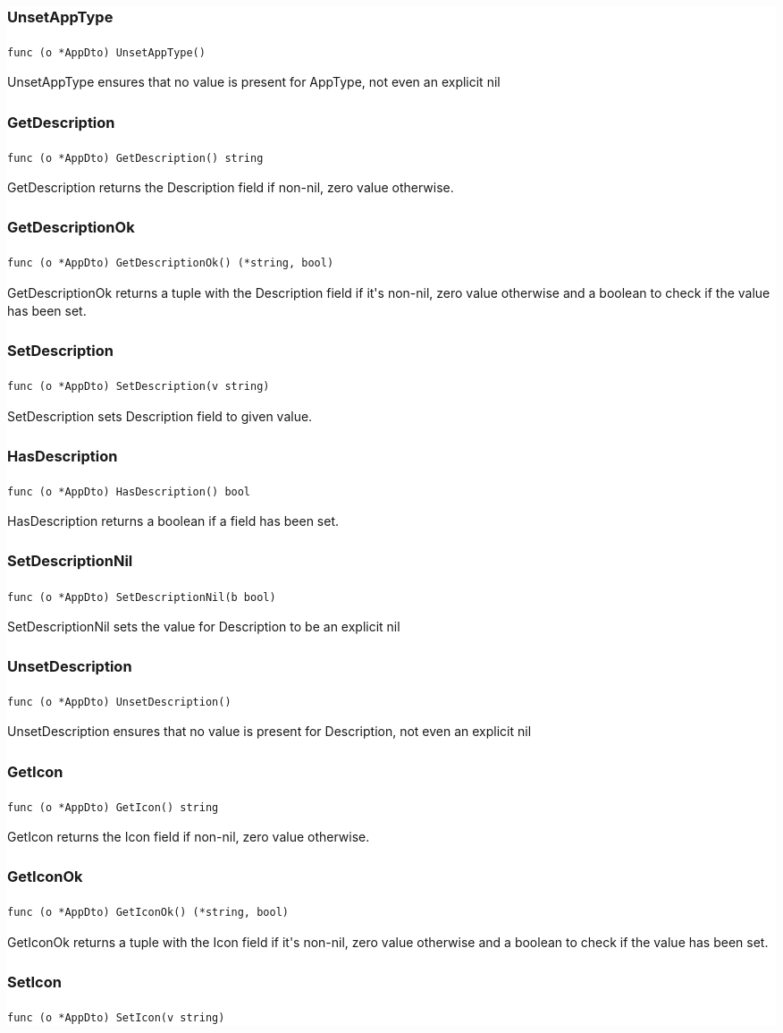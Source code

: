 ### UnsetAppType
`func (o *AppDto) UnsetAppType()`

UnsetAppType ensures that no value is present for AppType, not even an explicit nil
### GetDescription

`func (o *AppDto) GetDescription() string`

GetDescription returns the Description field if non-nil, zero value otherwise.

### GetDescriptionOk

`func (o *AppDto) GetDescriptionOk() (*string, bool)`

GetDescriptionOk returns a tuple with the Description field if it's non-nil, zero value otherwise
and a boolean to check if the value has been set.

### SetDescription

`func (o *AppDto) SetDescription(v string)`

SetDescription sets Description field to given value.

### HasDescription

`func (o *AppDto) HasDescription() bool`

HasDescription returns a boolean if a field has been set.

### SetDescriptionNil

`func (o *AppDto) SetDescriptionNil(b bool)`

 SetDescriptionNil sets the value for Description to be an explicit nil

### UnsetDescription
`func (o *AppDto) UnsetDescription()`

UnsetDescription ensures that no value is present for Description, not even an explicit nil
### GetIcon

`func (o *AppDto) GetIcon() string`

GetIcon returns the Icon field if non-nil, zero value otherwise.

### GetIconOk

`func (o *AppDto) GetIconOk() (*string, bool)`

GetIconOk returns a tuple with the Icon field if it's non-nil, zero value otherwise
and a boolean to check if the value has been set.

### SetIcon

`func (o *AppDto) SetIcon(v string)`
